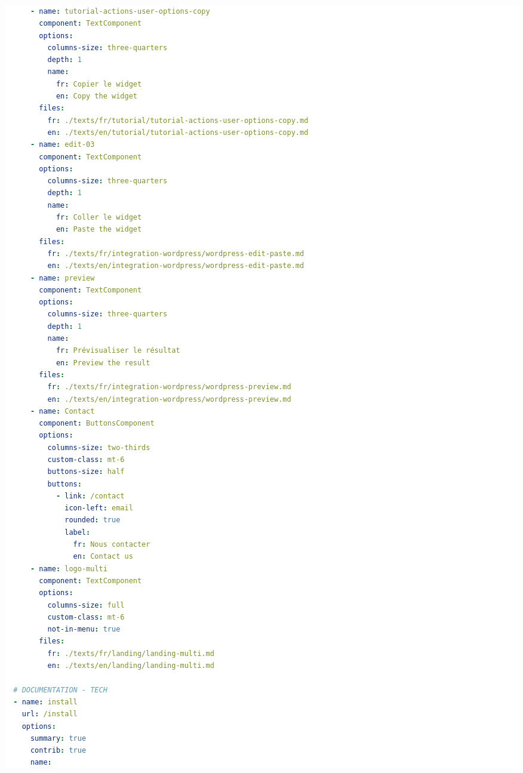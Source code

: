 ```yaml
      - name: tutorial-actions-user-options-copy
        component: TextComponent
        options:
          columns-size: three-quarters
          depth: 1
          name:
            fr: Copier le widget
            en: Copy the widget
        files:
          fr: ./texts/fr/tutorial/tutorial-actions-user-options-copy.md
          en: ./texts/en/tutorial/tutorial-actions-user-options-copy.md
      - name: edit-03
        component: TextComponent
        options:
          columns-size: three-quarters
          depth: 1
          name:
            fr: Coller le widget
            en: Paste the widget
        files:
          fr: ./texts/fr/integration-wordpress/wordpress-edit-paste.md
          en: ./texts/en/integration-wordpress/wordpress-edit-paste.md
      - name: preview
        component: TextComponent
        options:
          columns-size: three-quarters
          depth: 1
          name:
            fr: Prévisualiser le résultat
            en: Preview the result
        files:
          fr: ./texts/fr/integration-wordpress/wordpress-preview.md
          en: ./texts/en/integration-wordpress/wordpress-preview.md
      - name: Contact
        component: ButtonsComponent
        options:
          columns-size: two-thirds
          custom-class: mt-6
          buttons-size: half
          buttons:
            - link: /contact
              icon-left: email
              rounded: true
              label: 
                fr: Nous contacter
                en: Contact us
      - name: logo-multi
        component: TextComponent
        options:
          columns-size: full
          custom-class: mt-6
          not-in-menu: true
        files:
          fr: ./texts/fr/landing/landing-multi.md
          en: ./texts/en/landing/landing-multi.md

  # DOCUMENTATION - TECH
  - name: install
    url: /install
    options:
      summary: true
      contrib: true
      name:
```